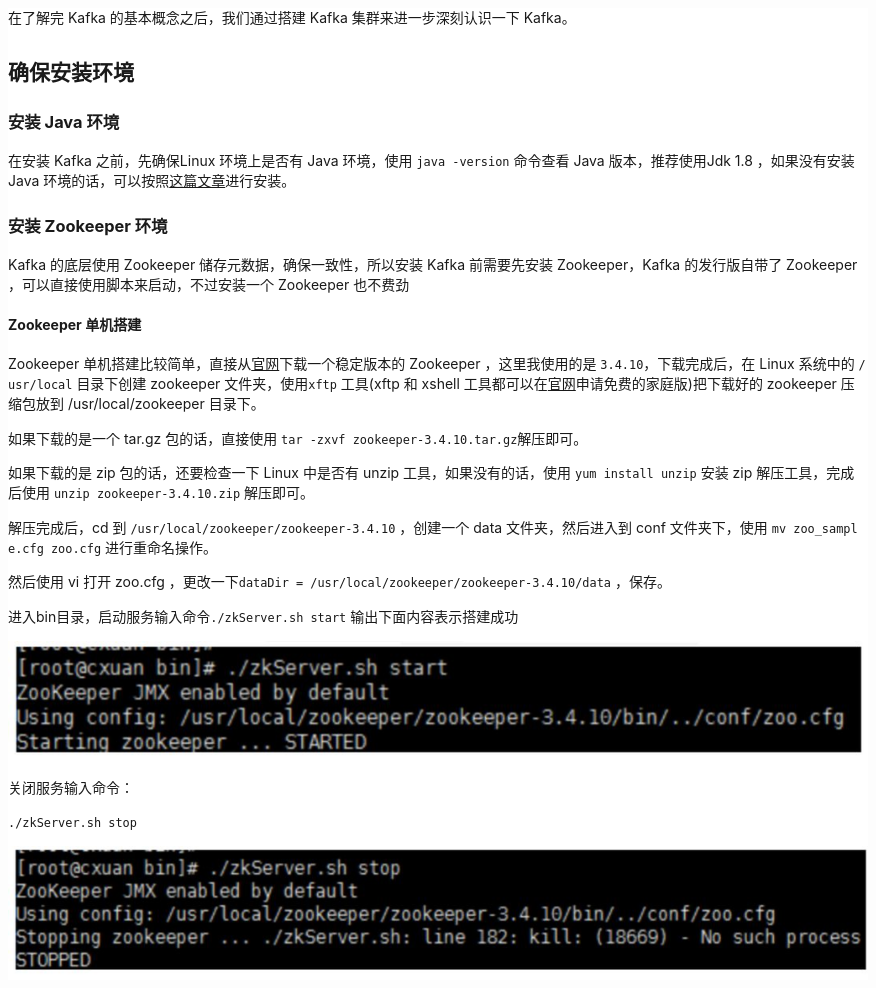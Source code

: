 在了解完 Kafka 的基本概念之后，我们通过搭建 Kafka 集群来进一步深刻认识一下 Kafka。

## 确保安装环境

### 安装 Java 环境

在安装 Kafka 之前，先确保Linux 环境上是否有 Java 环境，使用 `java -version` 命令查看 Java 版本，推荐使用Jdk 1.8 ，如果没有安装 Java 环境的话，可以按照[这篇文章](https://www.cnblogs.com/zs-notes/p/8535275.html)进行安装。

### 安装 Zookeeper 环境

Kafka 的底层使用 Zookeeper 储存元数据，确保一致性，所以安装 Kafka 前需要先安装 Zookeeper，Kafka 的发行版自带了 Zookeeper ，可以直接使用脚本来启动，不过安装一个 Zookeeper 也不费劲

#### Zookeeper 单机搭建

Zookeeper 单机搭建比较简单，直接从[官网]( https://www.apache.org/dyn/closer.cgi/zookeeper/ )下载一个稳定版本的 Zookeeper ，这里我使用的是 `3.4.10`，下载完成后，在 Linux 系统中的 `/usr/local` 目录下创建 zookeeper 文件夹，使用`xftp` 工具(xftp 和 xshell 工具都可以在[官网](https://www.netsarang.com/zh/xshell/ )申请免费的家庭版)把下载好的 zookeeper 压缩包放到 /usr/local/zookeeper 目录下。

如果下载的是一个 tar.gz 包的话，直接使用 `tar -zxvf zookeeper-3.4.10.tar.gz`解压即可。

如果下载的是 zip 包的话，还要检查一下 Linux 中是否有 unzip 工具，如果没有的话，使用 `yum install unzip` 安装 zip 解压工具，完成后使用 `unzip zookeeper-3.4.10.zip` 解压即可。

解压完成后，cd 到 `/usr/local/zookeeper/zookeeper-3.4.10` ，创建一个 data 文件夹，然后进入到 conf 文件夹下，使用 `mv zoo_sample.cfg zoo.cfg` 进行重命名操作。

然后使用 vi 打开 zoo.cfg ，更改一下`dataDir = /usr/local/zookeeper/zookeeper-3.4.10/data` ，保存。

进入bin目录，启动服务输入命令`./zkServer.sh start` 输出下面内容表示搭建成功

![](Kafka部署/640-16824809219857.jpeg)

关闭服务输入命令：

```
./zkServer.sh stop
```

![](Kafka部署/640-16824809219868.jpeg)
